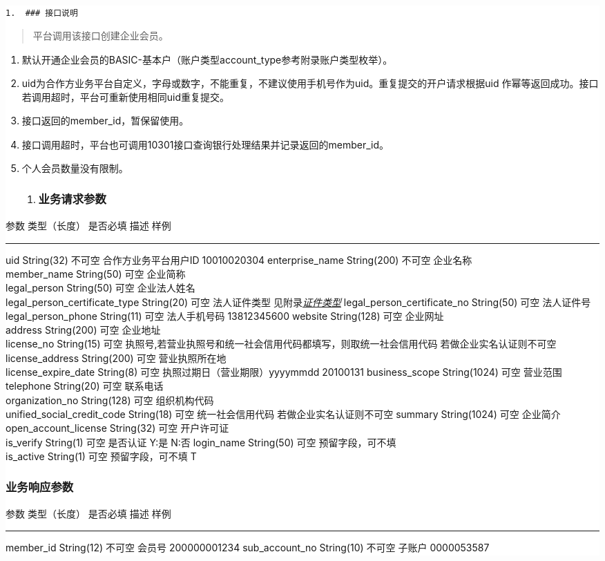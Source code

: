     1.  ### 接口说明

> 平台调用该接口创建企业会员。

1.  默认开通企业会员的BASIC-基本户（账户类型account\_type参考附录账户类型枚举）。

2.  uid为合作方业务平台自定义，字母或数字，不能重复，不建议使用手机号作为uid。重复提交的开户请求根据uid
    作幂等返回成功。接口若调用超时，平台可重新使用相同uid重复提交。

3.  接口返回的member\_id，暂保留使用。

4.  接口调用超时，平台也可调用10301接口查询银行处理结果并记录返回的member\_id。

5.  个人会员数量没有限制。

    1.  ### 业务请求参数

  参数                               类型（长度）   是否必填   描述                                                                样例
  ---------------------------------- -------------- ---------- ------------------------------------------------------------------- -------------------------------
  uid                                String(32)     不可空     合作方业务平台用户ID                                                10010020304
  enterprise\_name                   String(200)    不可空     企业名称                                                            
  member\_name                       String(50)     可空       企业简称                                                            
  legal\_person                      String(50)     可空       企业法人姓名                                                        
  legal\_person\_certificate\_type   String(20)     可空       法人证件类型                                                        见附录[*证件类型*](#证件类型)
  legal\_person\_certificate\_no     String(50)     可空       法人证件号                                                          
  legal\_person\_phone               String(11)     可空       法人手机号码                                                        13812345600
  website                            String(128)    可空       企业网址                                                            
  address                            String(200)    可空       企业地址                                                            
  license\_no                        String(15)     可空       执照号,若营业执照号和统一社会信用代码都填写，则取统一社会信用代码   若做企业实名认证则不可空
  license\_address                   String(200)    可空       营业执照所在地                                                      
  license\_expire\_date              String(8)      可空       执照过期日（营业期限）yyyymmdd                                      20100131
  business\_scope                    String(1024)   可空       营业范围                                                            
  telephone                          String(20)     可空       联系电话                                                            
  organization\_no                   String(128)    可空       组织机构代码                                                        
  unified\_social\_credit\_code      String(18)     可空       统一社会信用代码                                                    若做企业实名认证则不可空
  summary                            String(1024)   可空       企业简介                                                            
  open\_account\_license             String(32)     可空       开户许可证                                                          
  is\_verify                         String(1)      可空       是否认证                                                            Y:是 N:否
  login\_name                        String(50)     可空       预留字段，可不填                                                    
  is\_active                         String(1)      可空       预留字段，可不填                                                    T

### 业务响应参数

  参数               类型（长度）   是否必填   描述     样例
  ------------------ -------------- ---------- -------- --------------
  member\_id         String(12)     不可空     会员号   200000001234
  sub\_account\_no   String(10)     不可空     子账户   0000053587
